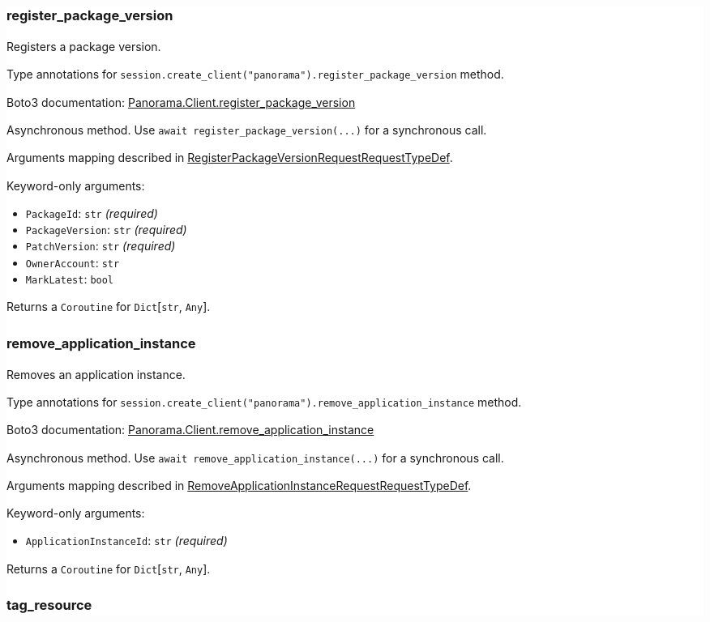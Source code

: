 <a id="register_package_version"></a>

### register_package_version

Registers a package version.

Type annotations for
`session.create_client("panorama").register_package_version` method.

Boto3 documentation:
[Panorama.Client.register_package_version](https://boto3.amazonaws.com/v1/documentation/api/latest/reference/services/panorama.html#Panorama.Client.register_package_version)

Asynchronous method. Use `await register_package_version(...)` for a
synchronous call.

Arguments mapping described in
[RegisterPackageVersionRequestRequestTypeDef](./type_defs.md#registerpackageversionrequestrequesttypedef).

Keyword-only arguments:

- `PackageId`: `str` *(required)*
- `PackageVersion`: `str` *(required)*
- `PatchVersion`: `str` *(required)*
- `OwnerAccount`: `str`
- `MarkLatest`: `bool`

Returns a `Coroutine` for `Dict`\[`str`, `Any`\].

<a id="remove_application_instance"></a>

### remove_application_instance

Removes an application instance.

Type annotations for
`session.create_client("panorama").remove_application_instance` method.

Boto3 documentation:
[Panorama.Client.remove_application_instance](https://boto3.amazonaws.com/v1/documentation/api/latest/reference/services/panorama.html#Panorama.Client.remove_application_instance)

Asynchronous method. Use `await remove_application_instance(...)` for a
synchronous call.

Arguments mapping described in
[RemoveApplicationInstanceRequestRequestTypeDef](./type_defs.md#removeapplicationinstancerequestrequesttypedef).

Keyword-only arguments:

- `ApplicationInstanceId`: `str` *(required)*

Returns a `Coroutine` for `Dict`\[`str`, `Any`\].

<a id="tag_resource"></a>

### tag_resource
